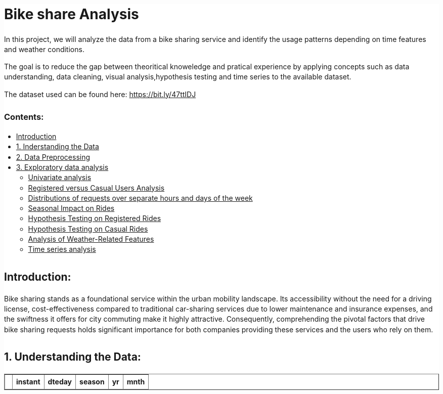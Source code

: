 # Bike share Analysis

In this project, we will analyze the data from a bike sharing service and identify the usage patterns depending on time features and weather conditions. 

The goal is to reduce the gap between theoritical knoweledge and pratical experience by applying concepts such as data understanding, data cleaning, visual analysis,hypothesis testing and time series to the available dataset.

The dataset used can be found here: https://bit.ly/47ttIDJ


### Contents:

* [Introduction](#0)
* [1. Inderstanding the Data](#1)
* [2. Data Preprocessing](#2)
* [3. Exploratory data analysis](#3)
    * [Univariate analysis](#4)
    * [Registered versus Casual Users Analysis](#5)
    * [Distributions of requests over separate hours and days of the week](#6)
    * [Seasonal Impact on Rides](#7)
    * [Hypothesis Testing on Registered Rides](#8)
    * [Hypothesis Testing on Casual Rides](#9)
    * [Analysis of Weather-Related Features](#10)
    * [Time series analysis](#11)

<a id='0'></a>
## Introduction:

Bike sharing stands as a foundational service within the urban mobility landscape. Its accessibility without the need for a driving license, cost-effectiveness compared to traditional car-sharing services due to lower maintenance and insurance expenses, and the swiftness it offers for city commuting make it highly attractive. Consequently, comprehending the pivotal factors that drive bike sharing requests holds significant importance for both companies providing these services and the users who rely on them.


<a id='1'></a>
## 1. Understanding the Data:


<div>
<style scoped>
    .dataframe tbody tr th:only-of-type {
        vertical-align: middle;
    }

    .dataframe tbody tr th {
        vertical-align: top;
    }

    .dataframe thead th {
        text-align: right;
    }
</style>
<table border="1" class="dataframe">
  <thead>
    <tr style="text-align: right;">
      <th></th>
      <th>instant</th>
      <th>dteday</th>
      <th>season</th>
      <th>yr</th>
      <th>mnth</th>
